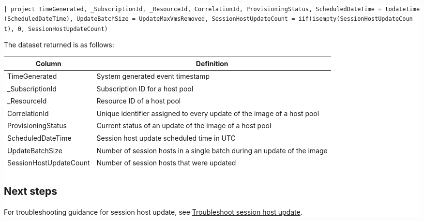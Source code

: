 ```kusto
| project TimeGenerated, _SubscriptionId, _ResourceId, CorrelationId, ProvisioningStatus, ScheduledDateTime = todatetime(ScheduledDateTime), UpdateBatchSize = UpdateMaxVmsRemoved, SessionHostUpdateCount = iif(isempty(SessionHostUpdateCount), 0, SessionHostUpdateCount)
```

The dataset returned is as follows:

| Column | Definition |
|--|--|
| TimeGenerated | System generated event timestamp |
| _SubscriptionId | Subscription ID for a host pool |
| _ResourceId | Resource ID of a host pool |
| CorrelationId | Unique identifier assigned to every update of the image of a host pool |
| ProvisioningStatus | Current status of an update of the image of a host pool |
| ScheduledDateTime | Session host update scheduled time in UTC |
| UpdateBatchSize | Number of session hosts in a single batch during an update of the image |
| SessionHostUpdateCount | Number of session hosts that were updated |

## Next steps

For troubleshooting guidance for session host update, see [Troubleshoot session host update](troubleshoot-session-host-update.md).
